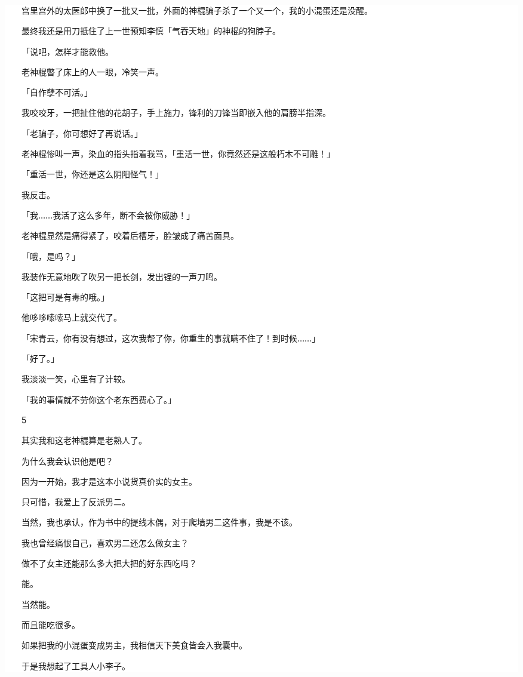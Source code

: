&emsp;&emsp;宫里宫外的太医郎中换了一批又一批，外面的神棍骗子杀了一个又一个，我的小混蛋还是没醒。  
  
&emsp;&emsp;最终我还是用刀抵住了上一世预知李慎「气吞天地」的神棍的狗脖子。  
  
&emsp;&emsp;「说吧，怎样才能救他。  
  
&emsp;&emsp;老神棍暼了床上的人一眼，冷笑一声。  
  
&emsp;&emsp;「自作孽不可活。」  
  
&emsp;&emsp;我咬咬牙，一把扯住他的花胡子，手上施力，锋利的刀锋当即嵌入他的肩膀半指深。  
  
&emsp;&emsp;「老骗子，你可想好了再说话。」  
  
&emsp;&emsp;老神棍惨叫一声，染血的指头指着我骂，「重活一世，你竟然还是这般朽木不可雕！」  
  
&emsp;&emsp;「重活一世，你还是这么阴阳怪气！」  
  
&emsp;&emsp;我反击。  
  
&emsp;&emsp;「我……我活了这么多年，断不会被你威胁！」  
  
&emsp;&emsp;老神棍显然是痛得紧了，咬着后槽牙，脸皱成了痛苦面具。  
  
&emsp;&emsp;「哦，是吗？」  
  
&emsp;&emsp;我装作无意地吹了吹另一把长剑，发出锃的一声刀鸣。  
  
&emsp;&emsp;「这把可是有毒的哦。」  
  
&emsp;&emsp;他哆哆嗦嗦马上就交代了。  
  
&emsp;&emsp;「宋青云，你有没有想过，这次我帮了你，你重生的事就瞒不住了！到时候……」  
  
&emsp;&emsp;「好了。」  
  
&emsp;&emsp;我淡淡一笑，心里有了计较。  
  
&emsp;&emsp;「我的事情就不劳你这个老东西费心了。」  
  
&emsp;&emsp;5  
  
&emsp;&emsp;其实我和这老神棍算是老熟人了。  
  
&emsp;&emsp;为什么我会认识他是吧？  
  
&emsp;&emsp;因为一开始，我才是这本小说货真价实的女主。  
  
&emsp;&emsp;只可惜，我爱上了反派男二。  
  
&emsp;&emsp;当然，我也承认，作为书中的提线木偶，对于爬墙男二这件事，我是不该。  
  
&emsp;&emsp;我也曾经痛恨自己，喜欢男二还怎么做女主？  
  
&emsp;&emsp;做不了女主还能那么多大把大把的好东西吃吗？  
  
&emsp;&emsp;能。  
  
&emsp;&emsp;当然能。  
  
&emsp;&emsp;而且能吃很多。  
  
&emsp;&emsp;如果把我的小混蛋变成男主，我相信天下美食皆会入我囊中。  
  
&emsp;&emsp;于是我想起了工具人小李子。  
  